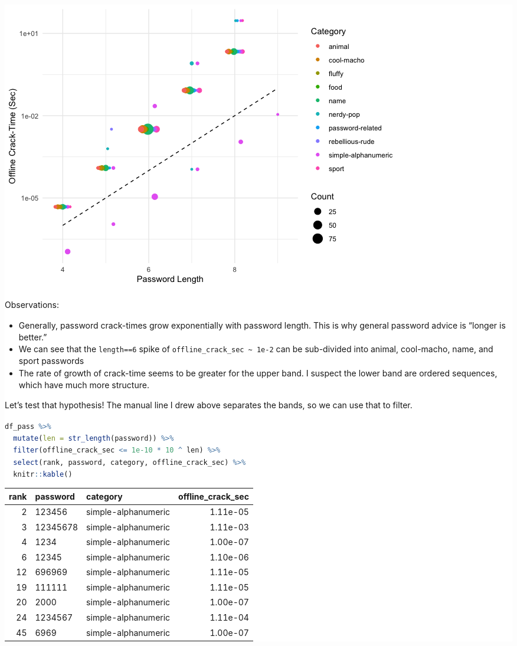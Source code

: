 ![](proc_files/figure-gfm/length-v-time-v-category-1.png)

Observations:

  - Generally, password crack-times grow exponentially with password
    length. This is why general password advice is “longer is better.”
  - We can see that the `length==6` spike of `offline_crack_sec ~ 1e-2`
    can be sub-divided into animal, cool-macho, name, and sport
    passwords
  - The rate of growth of crack-time seems to be greater for the upper
    band. I suspect the lower band are ordered sequences, which have
    much more structure.

Let’s test that hypothesis\! The manual line I drew above separates the
bands, so we can use that to filter.

``` r
df_pass %>%
  mutate(len = str_length(password)) %>%
  filter(offline_crack_sec <= 1e-10 * 10 ^ len) %>%
  select(rank, password, category, offline_crack_sec) %>%
  knitr::kable()
```

| rank | password  | category            | offline\_crack\_sec |
| ---: | :-------- | :------------------ | ------------------: |
|    2 | 123456    | simple-alphanumeric |            1.11e-05 |
|    3 | 12345678  | simple-alphanumeric |            1.11e-03 |
|    4 | 1234      | simple-alphanumeric |            1.00e-07 |
|    6 | 12345     | simple-alphanumeric |            1.10e-06 |
|   12 | 696969    | simple-alphanumeric |            1.11e-05 |
|   19 | 111111    | simple-alphanumeric |            1.11e-05 |
|   20 | 2000      | simple-alphanumeric |            1.00e-07 |
|   24 | 1234567   | simple-alphanumeric |            1.11e-04 |
|   45 | 6969      | simple-alphanumeric |            1.00e-07 |